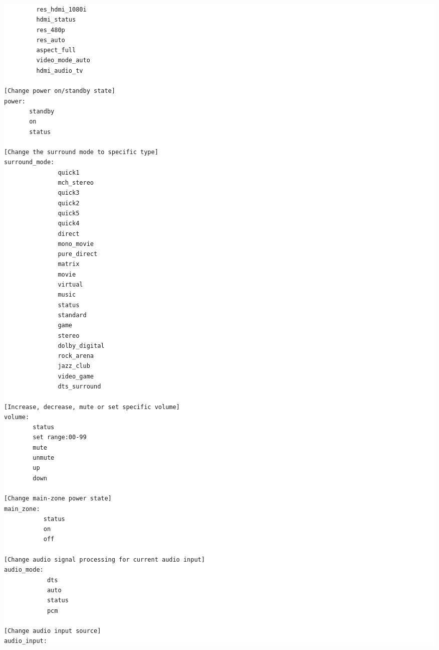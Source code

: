 ```
         res_hdmi_1080i
         hdmi_status
         res_480p
         res_auto
         aspect_full
         video_mode_auto
         hdmi_audio_tv

[Change power on/standby state]
power:
       standby
       on
       status

[Change the surround mode to specific type]
surround_mode:
               quick1
               mch_stereo
               quick3
               quick2
               quick5
               quick4
               direct
               mono_movie
               pure_direct
               matrix
               movie
               virtual
               music
               status
               standard
               game
               stereo
               dolby_digital
               rock_arena
               jazz_club
               video_game
               dts_surround

[Increase, decrease, mute or set specific volume]
volume:
        status
        set range:00-99
        mute
        unmute
        up
        down

[Change main-zone power state]
main_zone:
           status
           on
           off

[Change audio signal processing for current audio input]
audio_mode:
            dts
            auto
            status
            pcm

[Change audio input source]
audio_input:
```